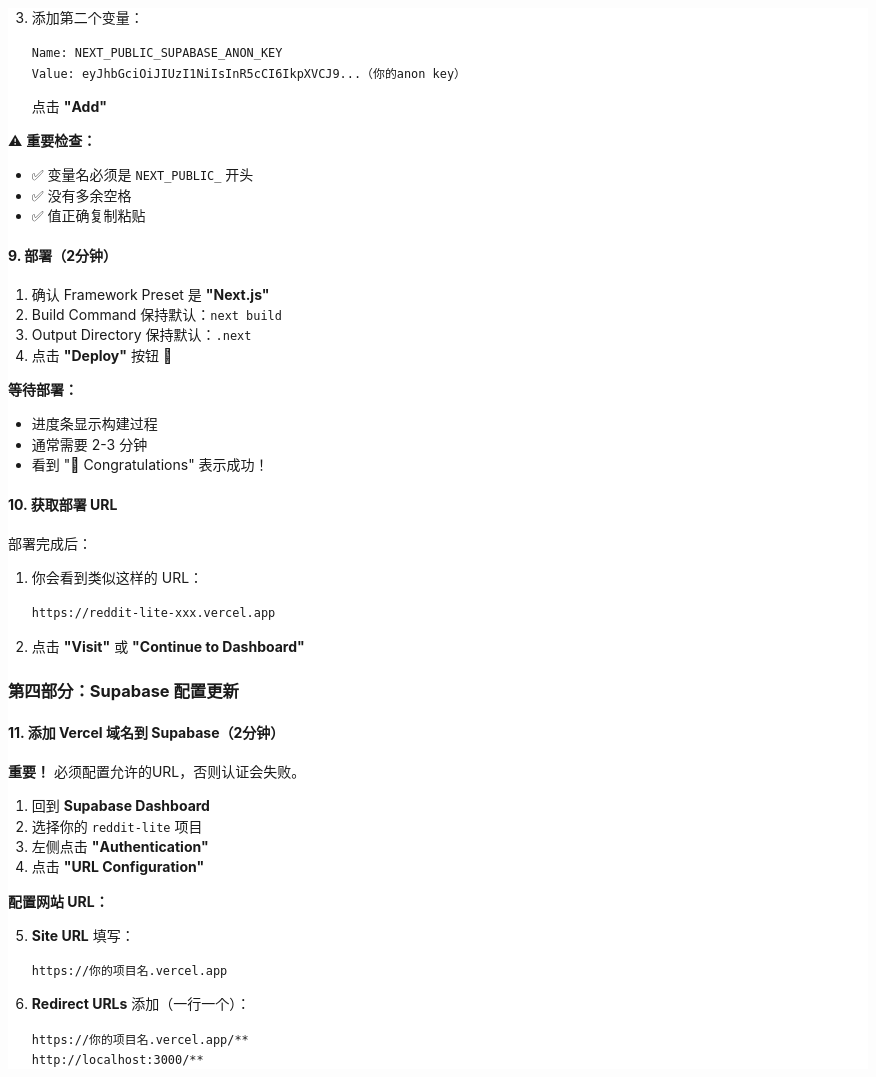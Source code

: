 3. 添加第二个变量：
   ```
   Name: NEXT_PUBLIC_SUPABASE_ANON_KEY
   Value: eyJhbGciOiJIUzI1NiIsInR5cCI6IkpXVCJ9...（你的anon key）
   ```
   点击 **"Add"**

⚠️ **重要检查：**
- ✅ 变量名必须是 `NEXT_PUBLIC_` 开头
- ✅ 没有多余空格
- ✅ 值正确复制粘贴

#### 9. 部署（2分钟）

1. 确认 Framework Preset 是 **"Next.js"**
2. Build Command 保持默认：`next build`
3. Output Directory 保持默认：`.next`
4. 点击 **"Deploy"** 按钮 🚀

**等待部署：**
- 进度条显示构建过程
- 通常需要 2-3 分钟
- 看到 "🎉 Congratulations" 表示成功！

#### 10. 获取部署 URL

部署完成后：

1. 你会看到类似这样的 URL：
   ```
   https://reddit-lite-xxx.vercel.app
   ```

2. 点击 **"Visit"** 或 **"Continue to Dashboard"**

### 第四部分：Supabase 配置更新

#### 11. 添加 Vercel 域名到 Supabase（2分钟）

**重要！** 必须配置允许的URL，否则认证会失败。

1. 回到 **Supabase Dashboard**
2. 选择你的 `reddit-lite` 项目
3. 左侧点击 **"Authentication"**
4. 点击 **"URL Configuration"**

**配置网站 URL：**

5. **Site URL** 填写：
   ```
   https://你的项目名.vercel.app
   ```

6. **Redirect URLs** 添加（一行一个）：
   ```
   https://你的项目名.vercel.app/**
   http://localhost:3000/**
   ```
